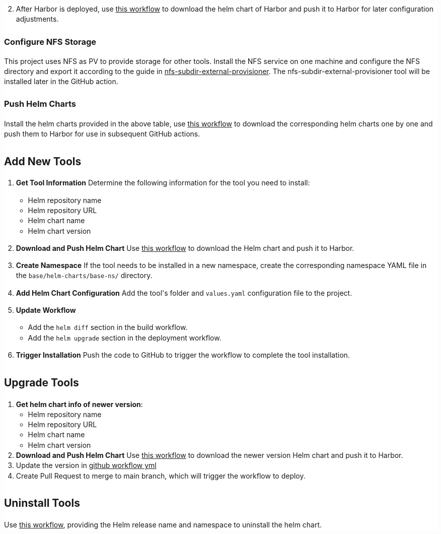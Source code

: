 2. After Harbor is deployed, use [this workflow](https://github.com/hangx969/local-k8s-platform-tools/actions/workflows/workflow-pull-push-to-harbor.yml) to download the helm chart of Harbor and push it to Harbor for later configuration adjustments.

### Configure NFS Storage

This project uses NFS as PV to provide storage for other tools. Install the NFS service on one machine and configure the NFS directory and export it according to the guide in [nfs-subdir-external-provisioner](https://github.com/hangx969/learning-notes/blob/main/Docker-Kubernetes/helm/helm%E9%83%A8%E7%BD%B2nfs-subdir-external-provisioner.md). The nfs-subdir-external-provisioner tool will be installed later in the GitHub action.

### Push Helm Charts

Install the helm charts provided in the above table, use [this workflow](https://github.com/hangx969/local-k8s-platform-tools/actions/workflows/workflow-pull-push-to-harbor.yml) to download the corresponding helm charts one by one and push them to Harbor for use in subsequent GitHub actions.

## Add New Tools

1. **Get Tool Information**
   Determine the following information for the tool you need to install:
   - Helm repository name
   - Helm repository URL
   - Helm chart name
   - Helm chart version

2. **Download and Push Helm Chart**
   Use [this workflow](https://github.com/hangx969/local-k8s-platform-tools/actions/workflows/workflow-pull-push-to-harbor.yml) to download the Helm chart and push it to Harbor.

3. **Create Namespace**
   If the tool needs to be installed in a new namespace, create the corresponding namespace YAML file in the `base/helm-charts/base-ns/` directory.

4. **Add Helm Chart Configuration**
   Add the tool's folder and `values.yaml` configuration file to the project.

5. **Update Workflow**
   - Add the `helm diff` section in the build workflow.
   - Add the `helm upgrade` section in the deployment workflow.

6. **Trigger Installation**
   Push the code to GitHub to trigger the workflow to complete the tool installation.

## Upgrade Tools

1. **Get helm chart info of newer version**:
   - Helm repository name
   - Helm repository URL
   - Helm chart name
   - Helm chart version
2. **Download and Push Helm Chart**
   Use [this workflow](https://github.com/hangx969/local-k8s-platform-tools/actions/workflows/workflow-pull-push-to-harbor.yml) to download the newer version Helm chart and push it to Harbor.
3. Update the version in [github workflow yml](./.github/workflows)
4. Create Pull Request to merge to main branch, which will trigger the workflow to deploy.

## Uninstall Tools

Use [this workflow](https://github.com/hangx969/local-k8s-platform-tools/actions/workflows/workflow-uninstall.yml), providing the Helm release name and namespace to uninstall the helm chart.
